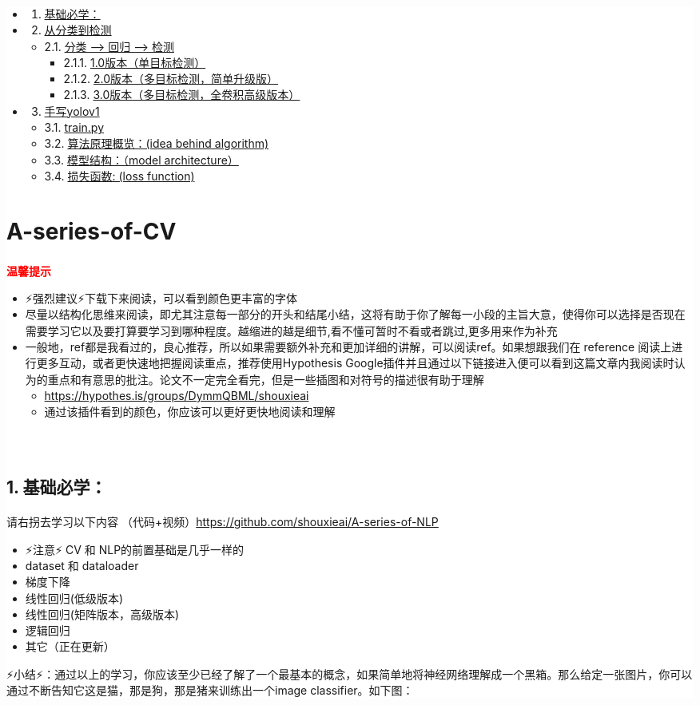 
* 1. [基础必学：](#)
* 2. [从分类到检测](#-1)
	* 2.1. [分类 --> 回归 --> 检测](#----)
		* 2.1.1. [1.0版本（单目标检测）](#-1)
		* 2.1.2. [2.0版本（多目标检测，简单升级版）](#-1)
		* 2.1.3. [3.0版本（多目标检测，全卷积高级版本）](#-1)
* 3. [手写yolov1](#yolov1)
	* 3.1. [train.py](#train.py)
	* 3.2. [算法原理概览：(idea behind algorithm)](#ideabehindalgorithm)
	* 3.3. [模型结构：（model architecture）](#modelarchitecture)
	* 3.4. [损失函数: (loss function)](#:lossfunction)








# A-series-of-CV
<span style="color:red">**温馨提示**</span>
- ⚡强烈建议⚡下载下来阅读，可以看到颜色更丰富的字体
- 尽量以结构化思维来阅读，即尤其注意每一部分的开头和结尾小结，这将有助于你了解每一小段的主旨大意，使得你可以选择是否现在需要学习它以及要打算要学习到哪种程度。越缩进的越是细节,看不懂可暂时不看或者跳过,更多用来作为补充
- 一般地，ref都是我看过的，良心推荐，所以如果需要额外补充和更加详细的讲解，可以阅读ref。如果想跟我们在 reference 阅读上进行更多互动，或者更快速地把握阅读重点，推荐使用Hypothesis Google插件并且通过以下链接进入便可以看到这篇文章内我阅读时认为的重点和有意思的批注。论文不一定完全看完，但是一些插图和对符号的描述很有助于理解
    - https://hypothes.is/groups/DymmQBML/shouxieai
    - 通过该插件看到的颜色，你应该可以更好更快地阅读和理解
    <br>
    <br>




##  1. <a name=''></a>基础必学：
请右拐去学习以下内容
（代码+视频）https://github.com/shouxieai/A-series-of-NLP <br>
- ⚡注意⚡ CV 和 NLP的前置基础是几乎一样的
- dataset 和 dataloader
- 梯度下降
- 线性回归(低级版本)
- 线性回归(矩阵版本，高级版本)
- 逻辑回归
- 其它（正在更新）

⚡小结⚡：通过以上的学习，你应该至少已经了解了一个最基本的概念，如果简单地将神经网络理解成一个黑箱。那么给定一张图片，你可以通过不断告知它这是猫，那是狗，那是猪来训练出一个image classifier。如下图：

<div align = center>